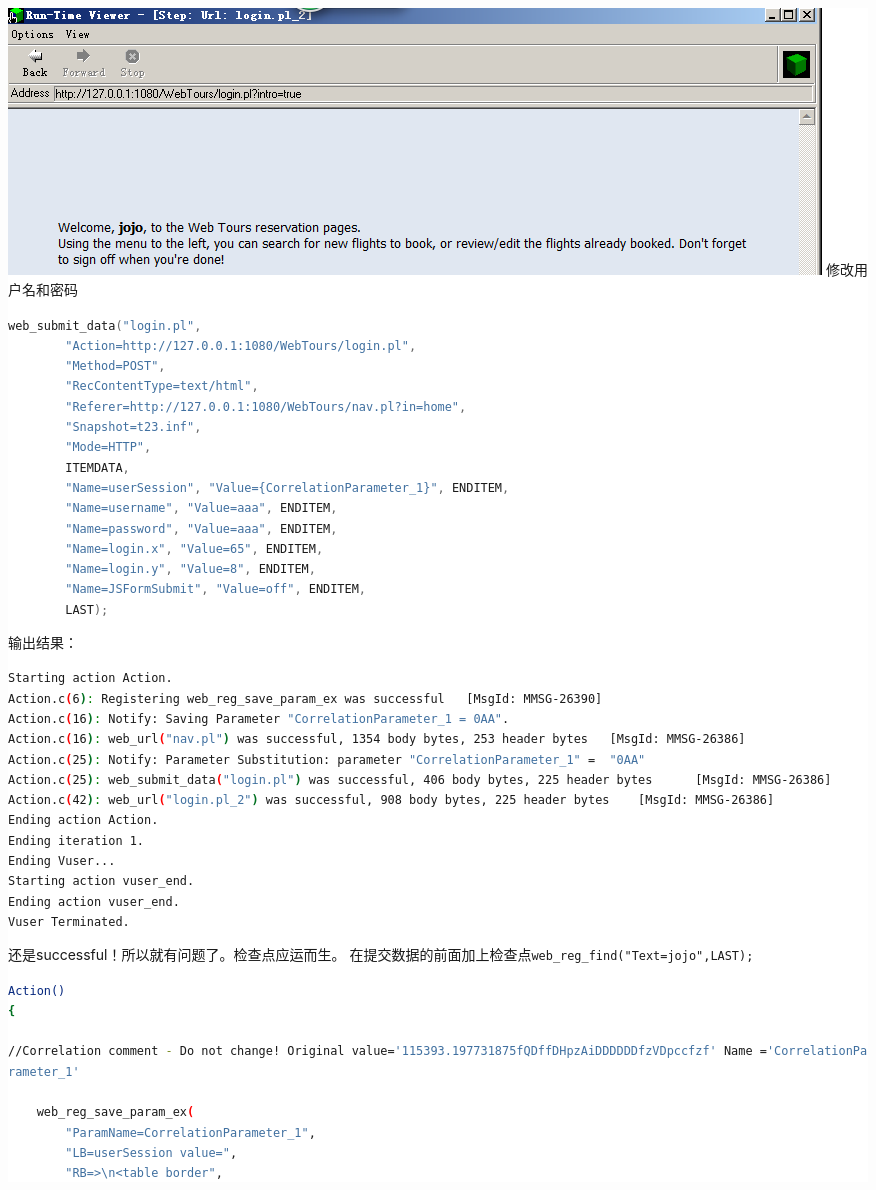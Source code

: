 ![jojo](/image/jojo.png)
修改用户名和密码
```c
web_submit_data("login.pl",
		"Action=http://127.0.0.1:1080/WebTours/login.pl",
		"Method=POST",
		"RecContentType=text/html",
		"Referer=http://127.0.0.1:1080/WebTours/nav.pl?in=home",
		"Snapshot=t23.inf",
		"Mode=HTTP",
		ITEMDATA,
		"Name=userSession", "Value={CorrelationParameter_1}", ENDITEM,
		"Name=username", "Value=aaa", ENDITEM,
		"Name=password", "Value=aaa", ENDITEM,
		"Name=login.x", "Value=65", ENDITEM,
		"Name=login.y", "Value=8", ENDITEM,
		"Name=JSFormSubmit", "Value=off", ENDITEM,
		LAST);
```
输出结果：
```bash
Starting action Action.
Action.c(6): Registering web_reg_save_param_ex was successful  	[MsgId: MMSG-26390]
Action.c(16): Notify: Saving Parameter "CorrelationParameter_1 = 0AA".
Action.c(16): web_url("nav.pl") was successful, 1354 body bytes, 253 header bytes  	[MsgId: MMSG-26386]
Action.c(25): Notify: Parameter Substitution: parameter "CorrelationParameter_1" =  "0AA"
Action.c(25): web_submit_data("login.pl") was successful, 406 body bytes, 225 header bytes  	[MsgId: MMSG-26386]
Action.c(42): web_url("login.pl_2") was successful, 908 body bytes, 225 header bytes  	[MsgId: MMSG-26386]
Ending action Action.
Ending iteration 1.
Ending Vuser...
Starting action vuser_end.
Ending action vuser_end.
Vuser Terminated.
```
还是successful！所以就有问题了。检查点应运而生。
在提交数据的前面加上检查点`web_reg_find("Text=jojo",LAST);`
```bash
Action()
{	

//Correlation comment - Do not change! Original value='115393.197731875fQDffDHpzAiDDDDDDfzVDpccfzf' Name ='CorrelationParameter_1'

	web_reg_save_param_ex(
		"ParamName=CorrelationParameter_1",
		"LB=userSession value=",
		"RB=>\n<table border",
```